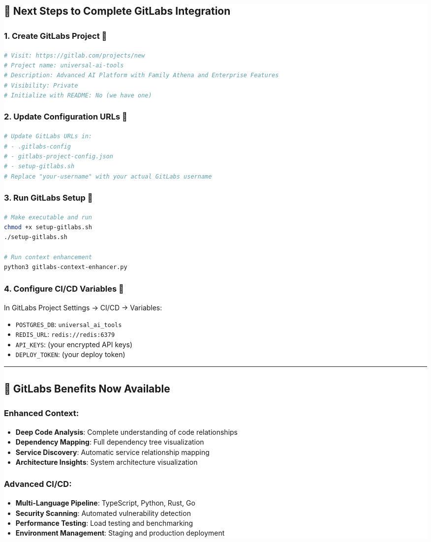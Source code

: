 
## 🚀 **Next Steps to Complete GitLabs Integration**

### **1. Create GitLabs Project** 🔧
```bash
# Visit: https://gitlab.com/projects/new
# Project name: universal-ai-tools
# Description: Advanced AI Platform with Family Athena and Enterprise Features
# Visibility: Private
# Initialize with README: No (we have one)
```

### **2. Update Configuration URLs** 🔧
```bash
# Update GitLabs URLs in:
# - .gitlabs-config
# - gitlabs-project-config.json
# - setup-gitlabs.sh
# Replace "your-username" with your actual GitLabs username
```

### **3. Run GitLabs Setup** 🚀
```bash
# Make executable and run
chmod +x setup-gitlabs.sh
./setup-gitlabs.sh

# Run context enhancement
python3 gitlabs-context-enhancer.py
```

### **4. Configure CI/CD Variables** 🔐
In GitLabs Project Settings → CI/CD → Variables:
- `POSTGRES_DB`: `universal_ai_tools`
- `REDIS_URL`: `redis://redis:6379`
- `API_KEYS`: (your encrypted API keys)
- `DEPLOY_TOKEN`: (your deploy token)

---

## 🎯 **GitLabs Benefits Now Available**

### **Enhanced Context:**
- **Deep Code Analysis**: Complete understanding of code relationships
- **Dependency Mapping**: Full dependency tree visualization
- **Service Discovery**: Automatic service relationship mapping
- **Architecture Insights**: System architecture visualization

### **Advanced CI/CD:**
- **Multi-Language Pipeline**: TypeScript, Python, Rust, Go
- **Security Scanning**: Automated vulnerability detection
- **Performance Testing**: Load testing and benchmarking
- **Environment Management**: Staging and production deployment
